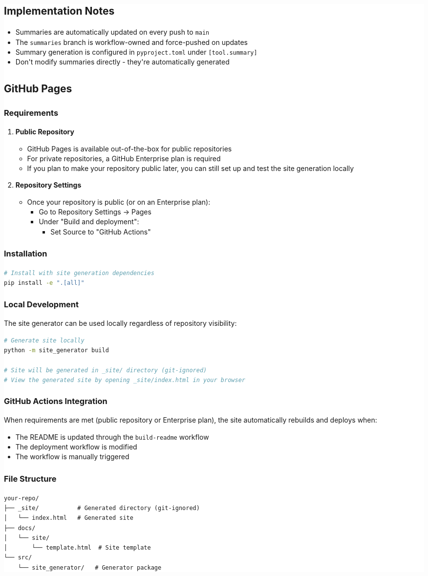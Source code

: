 ## Implementation Notes
- Summaries are automatically updated on every push to `main`
- The `summaries` branch is workflow-owned and force-pushed on updates
- Summary generation is configured in `pyproject.toml` under `[tool.summary]`
- Don't modify summaries directly - they're automatically generated
## GitHub Pages

### Requirements

1. **Public Repository**
   - GitHub Pages is available out-of-the-box for public repositories
   - For private repositories, a GitHub Enterprise plan is required
   - If you plan to make your repository public later, you can still set up and test the site generation locally

2. **Repository Settings**
   - Once your repository is public (or on an Enterprise plan):
     - Go to Repository Settings → Pages
     - Under "Build and deployment":
       - Set Source to "GitHub Actions"

### Installation

```bash
# Install with site generation dependencies
pip install -e ".[all]"
```

### Local Development

The site generator can be used locally regardless of repository visibility:

```bash
# Generate site locally
python -m site_generator build

# Site will be generated in _site/ directory (git-ignored)
# View the generated site by opening _site/index.html in your browser
```

### GitHub Actions Integration

When requirements are met (public repository or Enterprise plan), the site automatically rebuilds and deploys when:
- The README is updated through the `build-readme` workflow
- The deployment workflow is modified
- The workflow is manually triggered

### File Structure

```
your-repo/
├── _site/           # Generated directory (git-ignored)
│   └── index.html   # Generated site
├── docs/
│   └── site/       
│       └── template.html  # Site template
└── src/
    └── site_generator/   # Generator package
```
